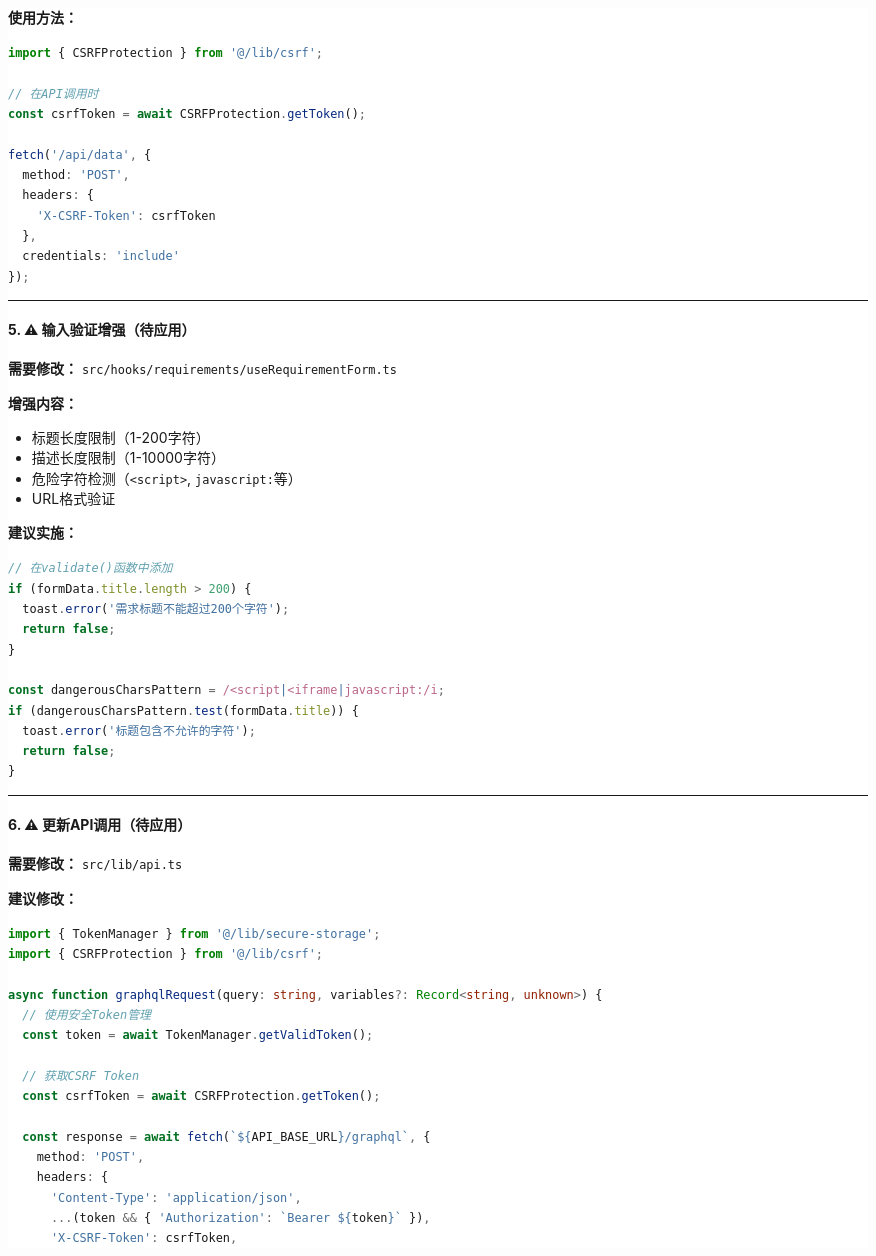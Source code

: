 **使用方法：**
```typescript
import { CSRFProtection } from '@/lib/csrf';

// 在API调用时
const csrfToken = await CSRFProtection.getToken();

fetch('/api/data', {
  method: 'POST',
  headers: {
    'X-CSRF-Token': csrfToken
  },
  credentials: 'include'
});
```

---

#### 5. ⚠️ 输入验证增强（待应用）

**需要修改：** `src/hooks/requirements/useRequirementForm.ts`

**增强内容：**
- 标题长度限制（1-200字符）
- 描述长度限制（1-10000字符）
- 危险字符检测（`<script>`, `javascript:`等）
- URL格式验证

**建议实施：**
```typescript
// 在validate()函数中添加
if (formData.title.length > 200) {
  toast.error('需求标题不能超过200个字符');
  return false;
}

const dangerousCharsPattern = /<script|<iframe|javascript:/i;
if (dangerousCharsPattern.test(formData.title)) {
  toast.error('标题包含不允许的字符');
  return false;
}
```

---

#### 6. ⚠️ 更新API调用（待应用）

**需要修改：** `src/lib/api.ts`

**建议修改：**

```typescript
import { TokenManager } from '@/lib/secure-storage';
import { CSRFProtection } from '@/lib/csrf';

async function graphqlRequest(query: string, variables?: Record<string, unknown>) {
  // 使用安全Token管理
  const token = await TokenManager.getValidToken();
  
  // 获取CSRF Token
  const csrfToken = await CSRFProtection.getToken();

  const response = await fetch(`${API_BASE_URL}/graphql`, {
    method: 'POST',
    headers: {
      'Content-Type': 'application/json',
      ...(token && { 'Authorization': `Bearer ${token}` }),
      'X-CSRF-Token': csrfToken,
```
